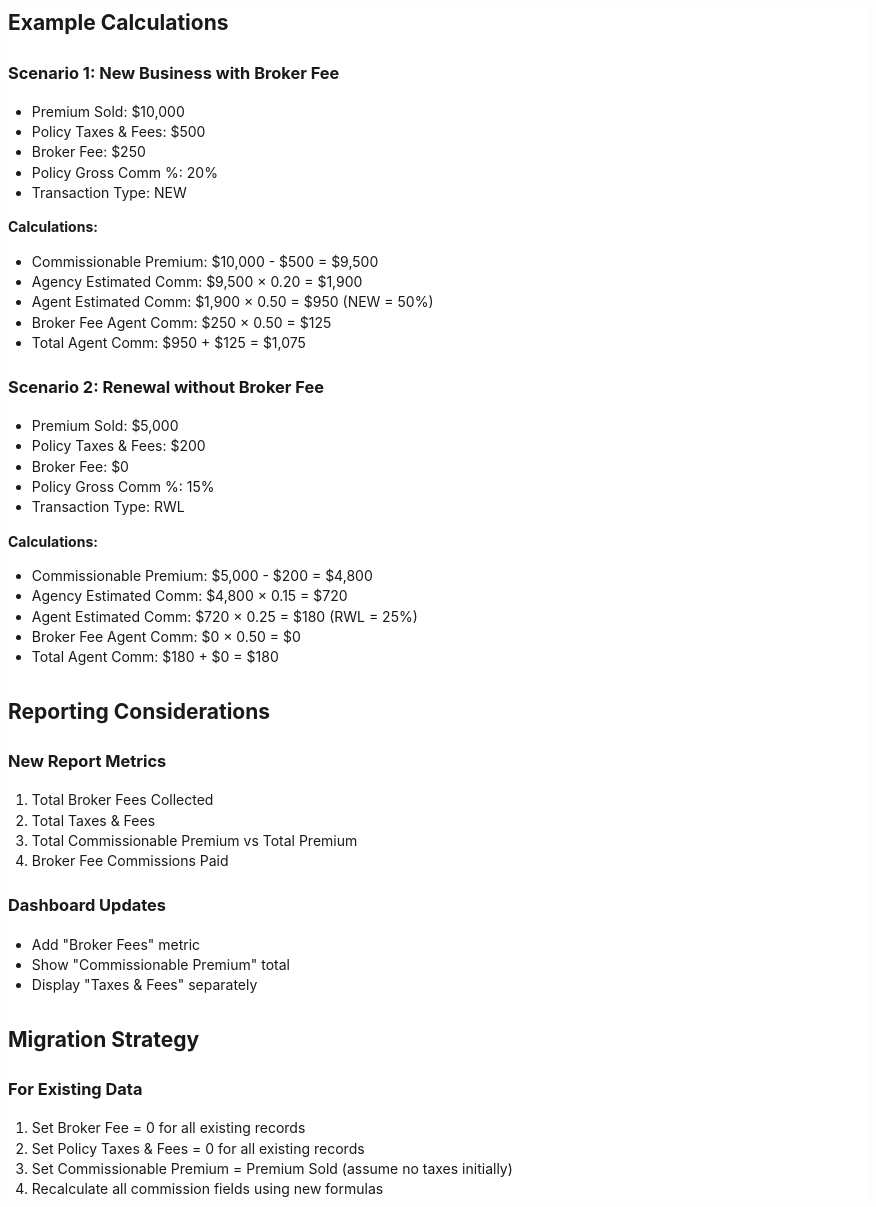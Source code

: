 ## Example Calculations

### Scenario 1: New Business with Broker Fee
- Premium Sold: $10,000
- Policy Taxes & Fees: $500
- Broker Fee: $250
- Policy Gross Comm %: 20%
- Transaction Type: NEW

**Calculations:**
- Commissionable Premium: $10,000 - $500 = $9,500
- Agency Estimated Comm: $9,500 × 0.20 = $1,900
- Agent Estimated Comm: $1,900 × 0.50 = $950 (NEW = 50%)
- Broker Fee Agent Comm: $250 × 0.50 = $125
- Total Agent Comm: $950 + $125 = $1,075

### Scenario 2: Renewal without Broker Fee
- Premium Sold: $5,000
- Policy Taxes & Fees: $200
- Broker Fee: $0
- Policy Gross Comm %: 15%
- Transaction Type: RWL

**Calculations:**
- Commissionable Premium: $5,000 - $200 = $4,800
- Agency Estimated Comm: $4,800 × 0.15 = $720
- Agent Estimated Comm: $720 × 0.25 = $180 (RWL = 25%)
- Broker Fee Agent Comm: $0 × 0.50 = $0
- Total Agent Comm: $180 + $0 = $180

## Reporting Considerations

### New Report Metrics
1. Total Broker Fees Collected
2. Total Taxes & Fees
3. Total Commissionable Premium vs Total Premium
4. Broker Fee Commissions Paid

### Dashboard Updates
- Add "Broker Fees" metric
- Show "Commissionable Premium" total
- Display "Taxes & Fees" separately

## Migration Strategy

### For Existing Data
1. Set Broker Fee = 0 for all existing records
2. Set Policy Taxes & Fees = 0 for all existing records
3. Set Commissionable Premium = Premium Sold (assume no taxes initially)
4. Recalculate all commission fields using new formulas
